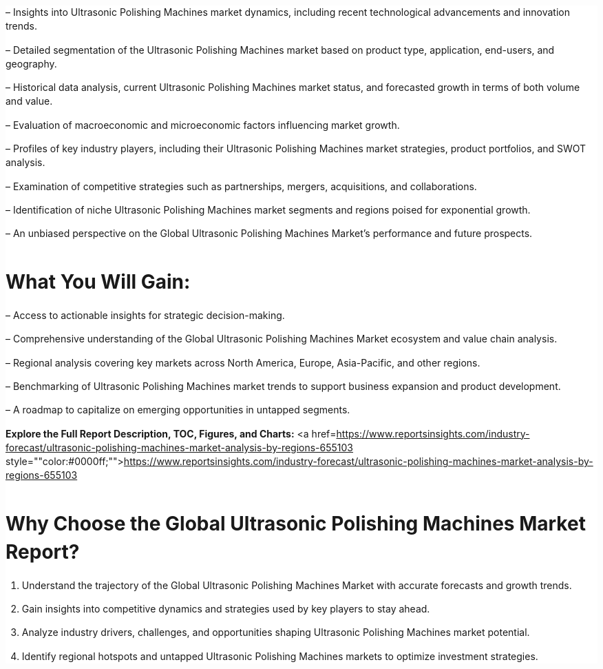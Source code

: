 – Insights into Ultrasonic Polishing Machines market dynamics, including recent technological advancements and innovation trends.

– Detailed segmentation of the Ultrasonic Polishing Machines market based on product type, application, end-users, and geography.

– Historical data analysis, current Ultrasonic Polishing Machines market status, and forecasted growth in terms of both volume and value.

– Evaluation of macroeconomic and microeconomic factors influencing market growth.

– Profiles of key industry players, including their Ultrasonic Polishing Machines market strategies, product portfolios, and SWOT analysis.

– Examination of competitive strategies such as partnerships, mergers, acquisitions, and collaborations.

– Identification of niche Ultrasonic Polishing Machines market segments and regions poised for exponential growth.

– An unbiased perspective on the Global Ultrasonic Polishing Machines Market’s performance and future prospects.

# <strong>What You Will Gain:</strong>

– Access to actionable insights for strategic decision-making.

– Comprehensive understanding of the Global Ultrasonic Polishing Machines Market ecosystem and value chain analysis.

– Regional analysis covering key markets across North America, Europe, Asia-Pacific, and other regions.

– Benchmarking of Ultrasonic Polishing Machines market trends to support business expansion and product development.

– A roadmap to capitalize on emerging opportunities in untapped segments.

<strong>Explore the Full Report Description, TOC, Figures, and Charts:</strong>
<a href=https://www.reportsinsights.com/industry-forecast/ultrasonic-polishing-machines-market-analysis-by-regions-655103 style=""color:#0000ff;"">https://www.reportsinsights.com/industry-forecast/ultrasonic-polishing-machines-market-analysis-by-regions-655103</a>

# <strong>Why Choose the Global Ultrasonic Polishing Machines Market Report?</strong>

1. Understand the trajectory of the Global Ultrasonic Polishing Machines Market with accurate forecasts and growth trends.

2. Gain insights into competitive dynamics and strategies used by key players to stay ahead.

3. Analyze industry drivers, challenges, and opportunities shaping Ultrasonic Polishing Machines market potential.

4. Identify regional hotspots and untapped Ultrasonic Polishing Machines markets to optimize investment strategies.
